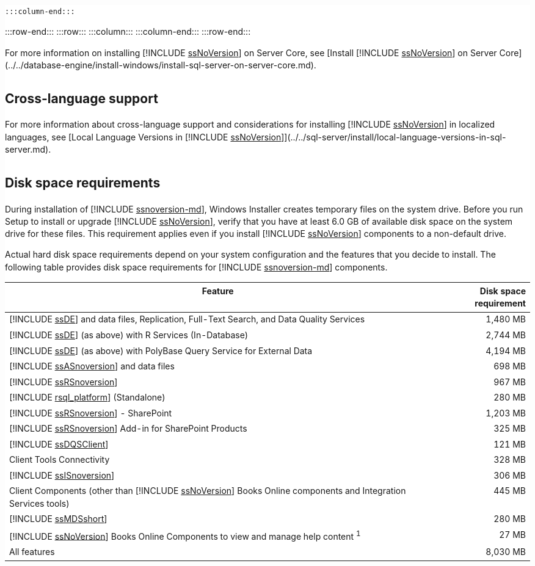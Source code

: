     :::column-end:::
:::row-end:::
:::row:::
    :::column:::
    :::column-end:::
:::row-end:::

For more information on installing [!INCLUDE [ssNoVersion](../../includes/ssnoversion-md.md)]  on Server Core, see [Install [!INCLUDE [ssNoVersion](../../includes/ssnoversion-md.md)]  on Server Core](../../database-engine/install-windows/install-sql-server-on-server-core.md).

## <a id="CrossLanguageSupport"></a> Cross-language support

For more information about cross-language support and considerations for installing [!INCLUDE [ssNoVersion](../../includes/ssnoversion-md.md)] in localized languages, see [Local Language Versions in [!INCLUDE [ssNoVersion](../../includes/ssnoversion-md.md)]](../../sql-server/install/local-language-versions-in-sql-server.md).

## <a id="HardDiskSpace"></a> Disk space requirements

During installation of [!INCLUDE [ssnoversion-md](../../includes/ssnoversion-md.md)], Windows Installer creates temporary files on the system drive. Before you run Setup to install or upgrade [!INCLUDE [ssNoVersion](../../includes/ssnoversion-md.md)], verify that you have at least 6.0 GB of available disk space on the system drive for these files. This requirement applies even if you install [!INCLUDE [ssNoVersion](../../includes/ssnoversion-md.md)] components to a non-default drive.

Actual hard disk space requirements depend on your system configuration and the features that you decide to install. The following table provides disk space requirements for [!INCLUDE [ssnoversion-md](../../includes/ssnoversion-md.md)] components.

| **Feature** | **Disk space requirement** |
| --- | ---: |
| [!INCLUDE [ssDE](../../includes/ssde-md.md)] and data files, Replication, Full-Text Search, and Data Quality Services | 1,480 MB |
| [!INCLUDE [ssDE](../../includes/ssde-md.md)] (as above) with R Services (In-Database) | 2,744 MB |
| [!INCLUDE [ssDE](../../includes/ssde-md.md)] (as above) with PolyBase Query Service for External Data | 4,194 MB |
| [!INCLUDE [ssASnoversion](../../includes/ssasnoversion-md.md)] and data files | 698 MB |
| [!INCLUDE [ssRSnoversion](../../includes/ssrsnoversion-md.md)] | 967 MB |
| [!INCLUDE [rsql_platform](../../includes/rsql-platform-md.md)] (Standalone) | 280 MB |
| [!INCLUDE [ssRSnoversion](../../includes/ssrsnoversion-md.md)] - SharePoint | 1,203 MB |
| [!INCLUDE [ssRSnoversion](../../includes/ssrsnoversion-md.md)] Add-in for SharePoint Products | 325 MB |
| [!INCLUDE [ssDQSClient](../../includes/ssdqsclient-md.md)] | 121 MB |
| Client Tools Connectivity | 328 MB |
| [!INCLUDE [ssISnoversion](../../includes/ssisnoversion-md.md)] | 306 MB |
| Client Components (other than [!INCLUDE [ssNoVersion](../../includes/ssnoversion-md.md)] Books Online components and Integration Services tools) | 445 MB |
| [!INCLUDE [ssMDSshort](../../includes/ssmdsshort-md.md)] | 280 MB |
| [!INCLUDE [ssNoVersion](../../includes/ssnoversion-md.md)] Books Online Components to view and manage help content <sup>1</sup> | 27 MB |
| All features | 8,030 MB |
